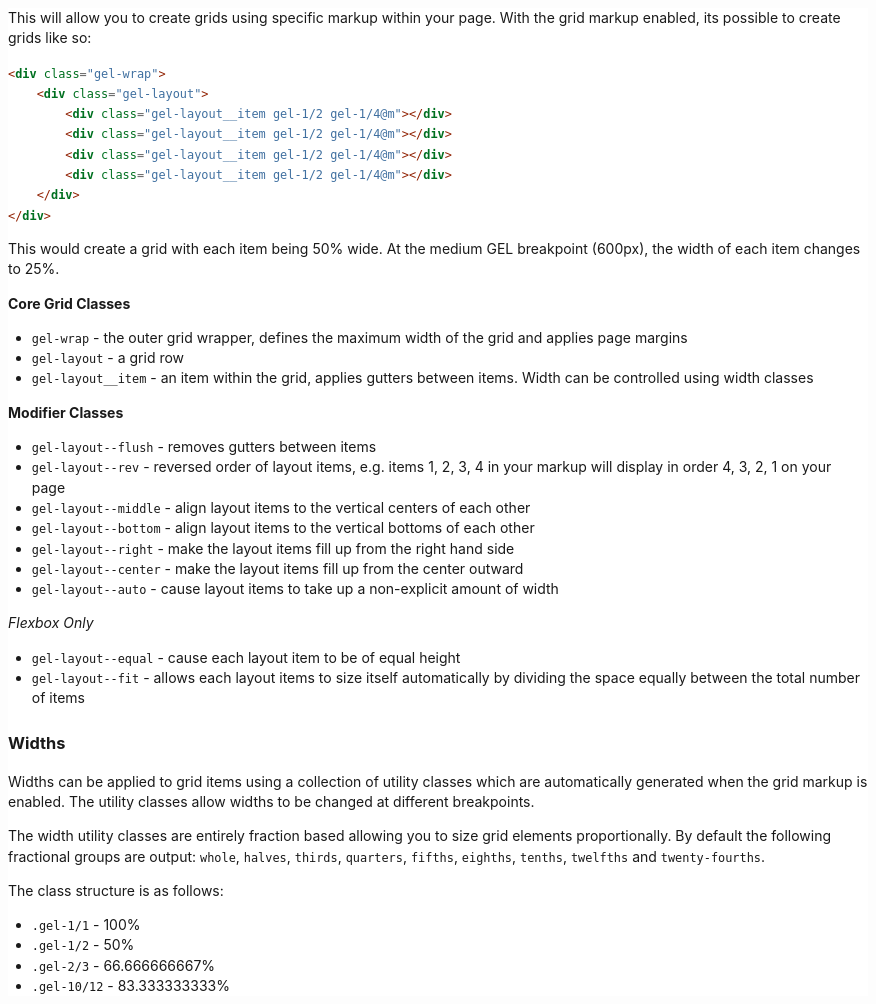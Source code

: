 This will allow you to create grids using specific markup within your page. With the grid markup enabled, its possible to create grids like so:

```html
<div class="gel-wrap">
    <div class="gel-layout">
        <div class="gel-layout__item gel-1/2 gel-1/4@m"></div>
        <div class="gel-layout__item gel-1/2 gel-1/4@m"></div>
        <div class="gel-layout__item gel-1/2 gel-1/4@m"></div>
        <div class="gel-layout__item gel-1/2 gel-1/4@m"></div>
    </div>
</div>
```

This would create a grid with each item being 50% wide. At the medium GEL breakpoint (600px), the width of each item changes to 25%.

**Core Grid Classes**

- `gel-wrap` - the outer grid wrapper, defines the maximum width of the grid and applies page margins
- `gel-layout` - a grid row
- `gel-layout__item` - an item within the grid, applies gutters between items. Width can be controlled using width classes

**Modifier Classes**

- `gel-layout--flush` - removes gutters between items
- `gel-layout--rev` - reversed order of layout items, e.g. items 1, 2, 3, 4 in your markup will display in order 4, 3, 2, 1 on your page
- `gel-layout--middle` - align layout items to the vertical centers of each other
- `gel-layout--bottom` - align layout items to the vertical bottoms of each other
- `gel-layout--right` - make the layout items fill up from the right hand side
- `gel-layout--center` - make the layout items fill up from the center outward
- `gel-layout--auto` - cause layout items to take up a non-explicit amount of width

*Flexbox Only*
- `gel-layout--equal` - cause each layout item to be of equal height
- `gel-layout--fit` - allows each layout items to size itself automatically by dividing the space equally between the total number of items

### Widths

Widths can be applied to grid items using a collection of utility classes which are automatically generated when the grid markup is enabled. The utility classes allow widths to be changed at different breakpoints.

The width utility classes are entirely fraction based allowing you to size grid elements proportionally. By default the following fractional groups are output: `whole`, `halves`, `thirds`, `quarters`, `fifths`, `eighths`, `tenths`, `twelfths` and `twenty-fourths`.

The class structure is as follows:

- `.gel-1/1` - 100%
- `.gel-1/2` - 50%
- `.gel-2/3` - 66.666666667%
- `.gel-10/12` - 83.333333333%
